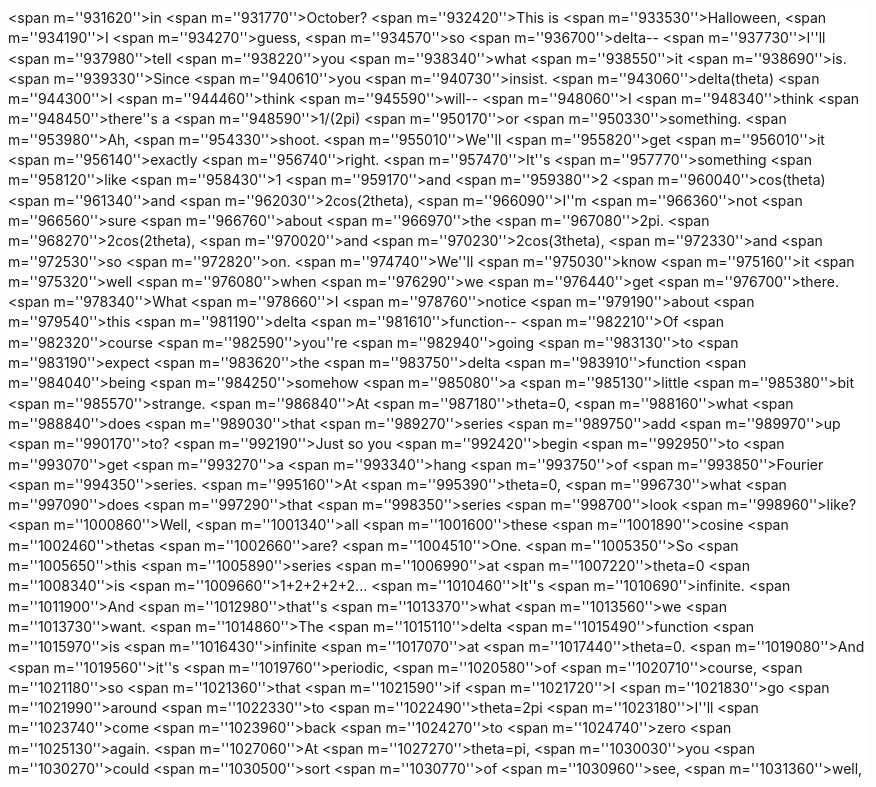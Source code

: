   <span m=''931620''>in</span> <span m=''931770''>October?</span> <span m=''932420''>This
  is</span> <span m=''933530''>Halloween,</span> <span m=''934190''>I</span> <span
  m=''934270''>guess,</span> <span m=''934570''>so</span> <span m=''936700''>delta--</span>
  <span m=''937730''>I''ll</span> <span m=''937980''>tell</span> <span m=''938220''>you</span>
  <span m=''938340''>what</span> <span m=''938550''>it</span> <span m=''938690''>is.</span>
  <span m=''939330''>Since</span> <span m=''940610''>you</span> <span m=''940730''>insist.</span>
  <span m=''943060''>delta(theta)</span> <span m=''944300''>I</span> <span m=''944460''>think</span>
  <span m=''945590''>will--</span> <span m=''948060''>I</span> <span m=''948340''>think</span>
  <span m=''948450''>there''s a</span> <span m=''948590''>1/(2pi)</span> <span m=''950170''>or</span>
  <span m=''950330''>something.</span> <span m=''953980''>Ah,</span> <span m=''954330''>shoot.</span>
  <span m=''955010''>We''ll</span> <span m=''955820''>get</span> <span m=''956010''>it</span>
  <span m=''956140''>exactly</span> <span m=''956740''>right.</span> <span m=''957470''>It''s</span>
  <span m=''957770''>something</span> <span m=''958120''>like</span> <span m=''958430''>1</span>
  <span m=''959170''>and</span> <span m=''959380''>2</span> <span m=''960040''>cos(theta)</span>
  <span m=''961340''>and</span> <span m=''962030''>2cos(2theta),</span> <span m=''966090''>I''m</span>
  <span m=''966360''>not</span> <span m=''966560''>sure</span> <span m=''966760''>about</span>
  <span m=''966970''>the</span> <span m=''967080''>2pi.</span> <span m=''968270''>2cos(2theta),</span>
  <span m=''970020''>and</span> <span m=''970230''>2cos(3theta),</span> <span m=''972330''>and</span>
  <span m=''972530''>so</span> <span m=''972820''>on.</span> <span m=''974740''>We''ll</span>
  <span m=''975030''>know</span> <span m=''975160''>it</span> <span m=''975320''>well</span>
  <span m=''976080''>when</span> <span m=''976290''>we</span> <span m=''976440''>get</span>
  <span m=''976700''>there.</span> <span m=''978340''>What</span> <span m=''978660''>I</span>
  <span m=''978760''>notice</span> <span m=''979190''>about</span> <span m=''979540''>this</span>
  <span m=''981190''>delta</span> <span m=''981610''>function--</span> <span m=''982210''>Of</span>
  <span m=''982320''>course</span> <span m=''982590''>you''re</span> <span m=''982940''>going</span>
  <span m=''983130''>to</span> <span m=''983190''>expect</span> <span m=''983620''>the</span>
  <span m=''983750''>delta</span> <span m=''983910''>function</span> <span m=''984040''>being</span>
  <span m=''984250''>somehow</span> <span m=''985080''>a</span> <span m=''985130''>little</span>
  <span m=''985380''>bit</span> <span m=''985570''>strange.</span> <span m=''986840''>At</span>
  <span m=''987180''>theta=0,</span> <span m=''988160''>what</span> <span m=''988840''>does</span>
  <span m=''989030''>that</span> <span m=''989270''>series</span> <span m=''989750''>add</span>
  <span m=''989970''>up</span> <span m=''990170''>to?</span> <span m=''992190''>Just
  so you</span> <span m=''992420''>begin</span> <span m=''992950''>to</span> <span
  m=''993070''>get</span> <span m=''993270''>a</span> <span m=''993340''>hang</span>
  <span m=''993750''>of</span> <span m=''993850''>Fourier</span> <span m=''994350''>series.</span>
  <span m=''995160''>At</span> <span m=''995390''>theta=0,</span> <span m=''996730''>what</span>
  <span m=''997090''>does</span> <span m=''997290''>that</span> <span m=''998350''>series</span>
  <span m=''998700''>look</span> <span m=''998960''>like?</span> <span m=''1000860''>Well,</span>
  <span m=''1001340''>all</span> <span m=''1001600''>these</span> <span m=''1001890''>cosine</span>
  <span m=''1002460''>thetas</span> <span m=''1002660''>are?</span> <span m=''1004510''>One.</span>
  <span m=''1005350''>So</span> <span m=''1005650''>this</span> <span m=''1005890''>series</span>
  <span m=''1006990''>at</span> <span m=''1007220''>theta=0</span> <span m=''1008340''>is</span>
  <span m=''1009660''>1+2+2+2+2...</span> <span m=''1010460''>It''s</span> <span m=''1010690''>infinite.</span>
  <span m=''1011900''>And</span> <span m=''1012980''>that''s</span> <span m=''1013370''>what</span>
  <span m=''1013560''>we</span> <span m=''1013730''>want.</span> <span m=''1014860''>The</span>
  <span m=''1015110''>delta</span> <span m=''1015490''>function</span> <span m=''1015970''>is</span>
  <span m=''1016430''>infinite</span> <span m=''1017070''>at</span> <span m=''1017440''>theta=0.</span>
  <span m=''1019080''>And</span> <span m=''1019560''>it''s</span> <span m=''1019760''>periodic,</span>
  <span m=''1020580''>of</span> <span m=''1020710''>course,</span> <span m=''1021180''>so</span>
  <span m=''1021360''>that</span> <span m=''1021590''>if</span> <span m=''1021720''>I</span>
  <span m=''1021830''>go</span> <span m=''1021990''>around</span> <span m=''1022330''>to</span>
  <span m=''1022490''>theta=2pi</span> <span m=''1023180''>I''ll</span> <span m=''1023740''>come</span>
  <span m=''1023960''>back</span> <span m=''1024270''>to</span> <span m=''1024740''>zero</span>
  <span m=''1025130''>again.</span> <span m=''1027060''>At</span> <span m=''1027270''>theta=pi,</span>
  <span m=''1030030''>you</span> <span m=''1030270''>could</span> <span m=''1030500''>sort</span>
  <span m=''1030770''>of</span> <span m=''1030960''>see,</span> <span m=''1031360''>well,</span>